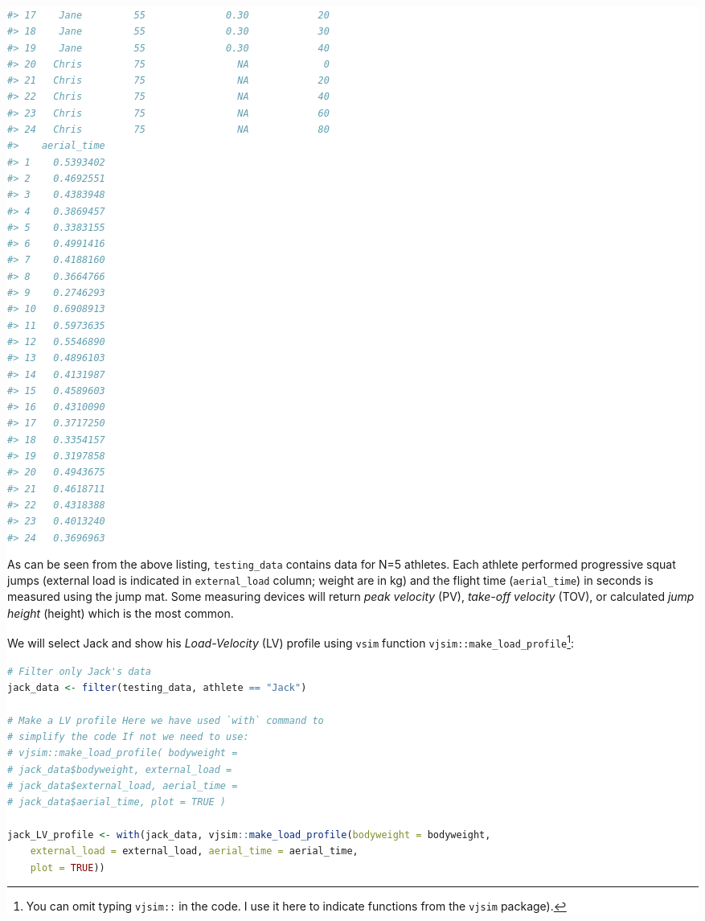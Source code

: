 ```r
#> 17    Jane         55              0.30            20
#> 18    Jane         55              0.30            30
#> 19    Jane         55              0.30            40
#> 20   Chris         75                NA             0
#> 21   Chris         75                NA            20
#> 22   Chris         75                NA            40
#> 23   Chris         75                NA            60
#> 24   Chris         75                NA            80
#>    aerial_time
#> 1    0.5393402
#> 2    0.4692551
#> 3    0.4383948
#> 4    0.3869457
#> 5    0.3383155
#> 6    0.4991416
#> 7    0.4188160
#> 8    0.3664766
#> 9    0.2746293
#> 10   0.6908913
#> 11   0.5973635
#> 12   0.5546890
#> 13   0.4896103
#> 14   0.4131987
#> 15   0.4589603
#> 16   0.4310090
#> 17   0.3717250
#> 18   0.3354157
#> 19   0.3197858
#> 20   0.4943675
#> 21   0.4618711
#> 22   0.4318388
#> 23   0.4013240
#> 24   0.3696963
```

As can be seen from the above listing, `testing_data` contains data for N=5 athletes. Each athlete performed progressive squat jumps (external load is indicated in `external_load` column; weight are in kg) and the flight time (`aerial_time`) in seconds is measured using the jump mat. Some measuring devices will return *peak velocity* (PV), *take-off velocity* (TOV), or calculated *jump height* (height) which is the most common. 

We will select Jack and show his *Load-Velocity* (LV) profile using `vsim` function `vjsim::make_load_profile`[^omit_vjsim]: 

[^omit_vjsim]: You can omit typing `vjsim::` in the code. I use it here to indicate functions from the `vjsim` package).


```r
# Filter only Jack's data
jack_data <- filter(testing_data, athlete == "Jack")

# Make a LV profile Here we have used `with` command to
# simplify the code If not we need to use:
# vjsim::make_load_profile( bodyweight =
# jack_data$bodyweight, external_load =
# jack_data$external_load, aerial_time =
# jack_data$aerial_time, plot = TRUE )

jack_LV_profile <- with(jack_data, vjsim::make_load_profile(bodyweight = bodyweight, 
    external_load = external_load, aerial_time = aerial_time, 
    plot = TRUE))
```
